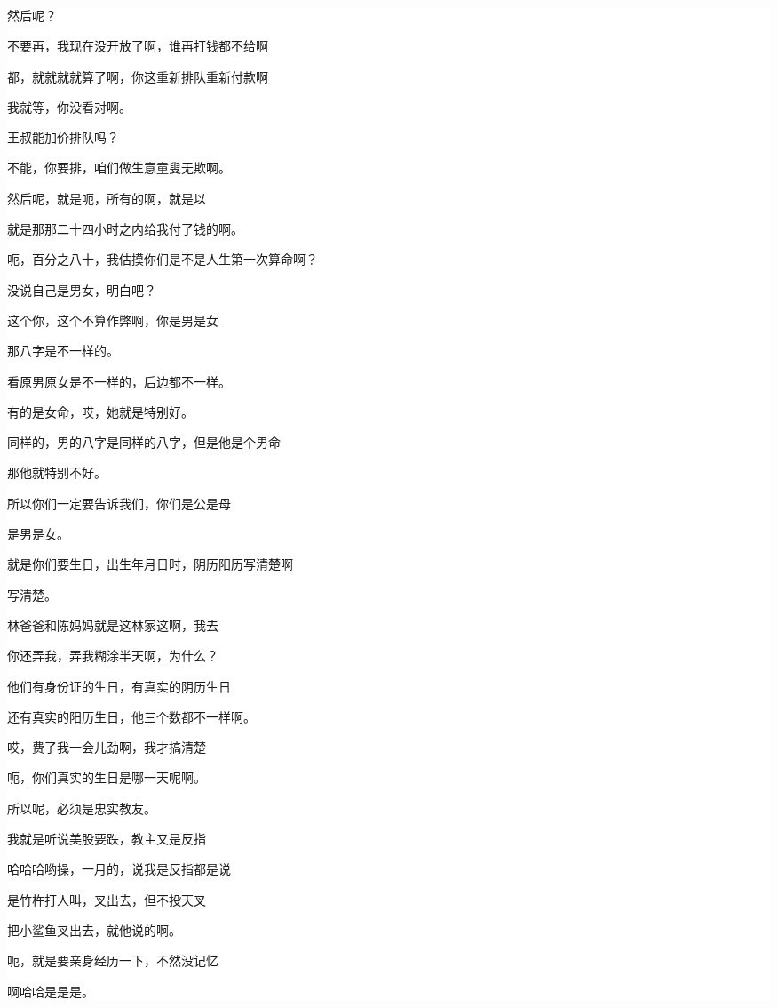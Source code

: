 然后呢？

不要再，我现在没开放了啊，谁再打钱都不给啊

都，就就就就算了啊，你这重新排队重新付款啊

我就等，你没看对啊。

王叔能加价排队吗？

不能，你要排，咱们做生意童叟无欺啊。

然后呢，就是呃，所有的啊，就是以

就是那那二十四小时之内给我付了钱的啊。

呃，百分之八十，我估摸你们是不是人生第一次算命啊？

没说自己是男女，明白吧？

这个你，这个不算作弊啊，你是男是女

那八字是不一样的。

看原男原女是不一样的，后边都不一样。

有的是女命，哎，她就是特别好。

同样的，男的八字是同样的八字，但是他是个男命

那他就特别不好。

所以你们一定要告诉我们，你们是公是母

是男是女。

就是你们要生日，出生年月日时，阴历阳历写清楚啊

写清楚。

林爸爸和陈妈妈就是这林家这啊，我去

你还弄我，弄我糊涂半天啊，为什么？

他们有身份证的生日，有真实的阴历生日

还有真实的阳历生日，他三个数都不一样啊。

哎，费了我一会儿劲啊，我才搞清楚

呃，你们真实的生日是哪一天呢啊。

所以呢，必须是忠实教友。

我就是听说美股要跌，教主又是反指

哈哈哈哟操，一月的，说我是反指都是说

是竹杵打人叫，叉出去，但不投天叉

把小鲨鱼叉出去，就他说的啊。

呃，就是要亲身经历一下，不然没记忆

啊哈哈是是是。
